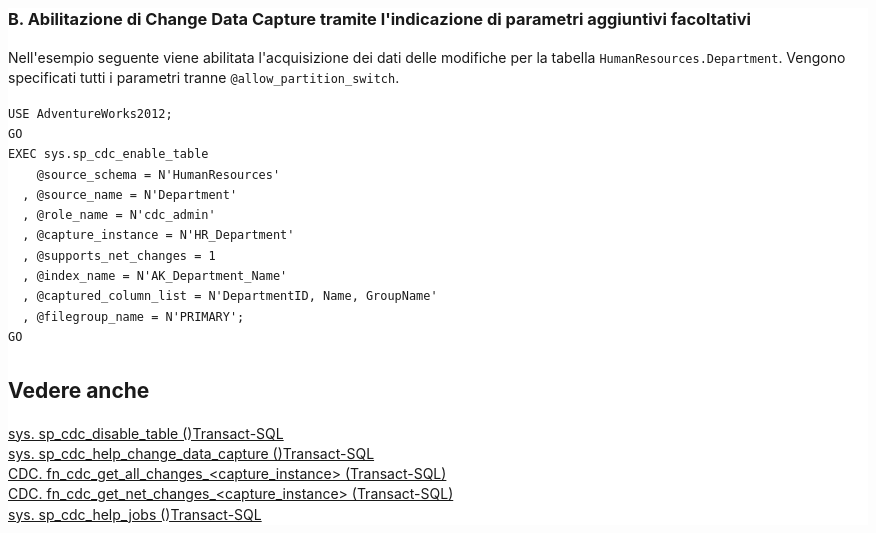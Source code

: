 ### <a name="b-enabling-change-data-capture-by-specifying-additional-optional-parameters"></a>B. Abilitazione di Change Data Capture tramite l'indicazione di parametri aggiuntivi facoltativi  
 Nell'esempio seguente viene abilitata l'acquisizione dei dati delle modifiche per la tabella `HumanResources.Department`. Vengono specificati tutti i parametri tranne `@allow_partition_switch`.  
  
```  
USE AdventureWorks2012;  
GO  
EXEC sys.sp_cdc_enable_table  
    @source_schema = N'HumanResources'  
  , @source_name = N'Department'  
  , @role_name = N'cdc_admin'  
  , @capture_instance = N'HR_Department'   
  , @supports_net_changes = 1  
  , @index_name = N'AK_Department_Name'   
  , @captured_column_list = N'DepartmentID, Name, GroupName'   
  , @filegroup_name = N'PRIMARY';  
GO  
```  
  
## <a name="see-also"></a>Vedere anche  
 [sys. sp_cdc_disable_table &#40;&#41;Transact-SQL](../../relational-databases/system-stored-procedures/sys-sp-cdc-disable-table-transact-sql.md)   
 [sys. sp_cdc_help_change_data_capture &#40;&#41;Transact-SQL](../../relational-databases/system-stored-procedures/sys-sp-cdc-help-change-data-capture-transact-sql.md)   
 [CDC. fn_cdc_get_all_changes_&#60;capture_instance&#62;  &#40;Transact-SQL&#41;](../../relational-databases/system-functions/cdc-fn-cdc-get-all-changes-capture-instance-transact-sql.md)   
 [CDC. fn_cdc_get_net_changes_&#60;capture_instance&#62; &#40;Transact-SQL&#41;](../../relational-databases/system-functions/cdc-fn-cdc-get-net-changes-capture-instance-transact-sql.md)   
 [sys. sp_cdc_help_jobs &#40;&#41;Transact-SQL](../../relational-databases/system-stored-procedures/sys-sp-cdc-help-jobs-transact-sql.md)  
  
  
